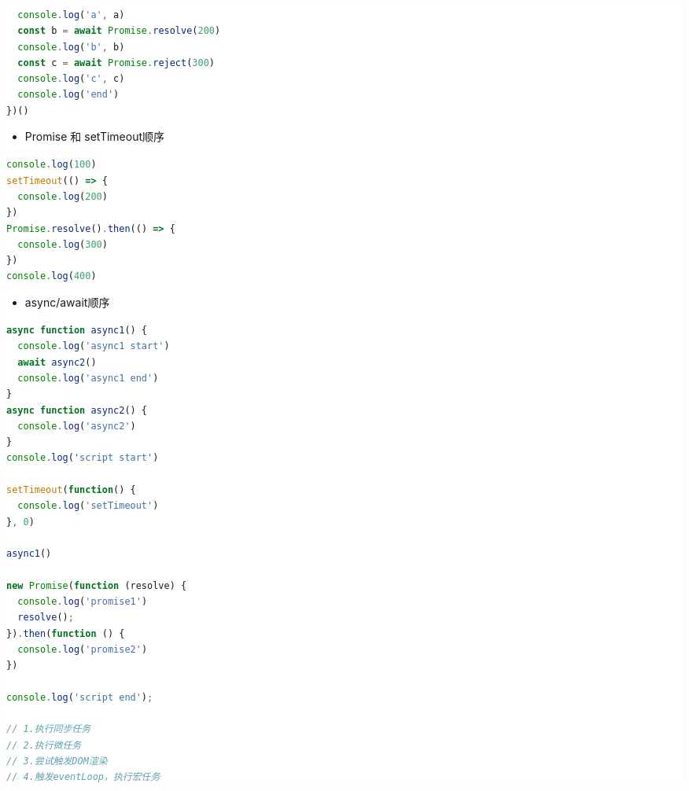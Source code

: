 ```js
  console.log('a', a)
  const b = await Promise.resolve(200)
  console.log('b', b)
  const c = await Promise.reject(300)
  console.log('c', c)
  console.log('end')
})()
```

- Promise 和 setTimeout顺序
```js
console.log(100)
setTimeout(() => {
  console.log(200)
})
Promise.resolve().then(() => {
  console.log(300)
})
console.log(400)
```

- async/await顺序
```js
async function async1() {
  console.log('async1 start')
  await async2()
  console.log('async1 end')
}
async function async2() {
  console.log('async2')
}
console.log('script start')

setTimeout(function() {
  console.log('setTimeout')
}, 0)

async1()

new Promise(function (resolve) {
  console.log('promise1')
  resolve();
}).then(function () {
  console.log('promise2')
})

console.log('script end');

// 1.执行同步任务
// 2.执行微任务
// 3.尝试触发DOM渲染
// 4.触发eventLoop，执行宏任务
```
